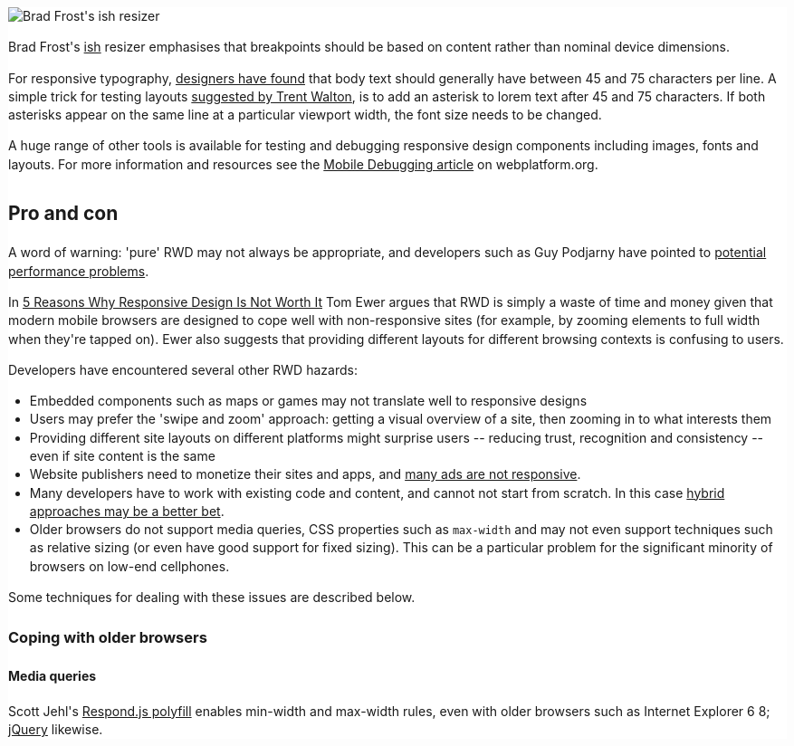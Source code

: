 ![Brad Frost's ish resizer](/assets/thumb/9/9f/ish.png/500px-ish.png)

Brad Frost's [ish](http://bradfrostweb.com/demo/ish/) resizer emphasises that breakpoints should be based on content rather than nominal device dimensions.

 For responsive typography, [designers have found](http://www.webtypography.net/Rhythm_and_Proportion/Horizontal_Motion/2.1.2/) that body text should generally have between 45 and 75 characters per line. A simple trick for testing layouts [suggested by Trent Walton](http://trentwalton.com/2012/06/19/fluid-type/), is to add an asterisk to lorem text after 45 and 75 characters. If both asterisks appear on the same line at a particular viewport width, the font size needs to be changed.

A huge range of other tools is available for testing and debugging responsive design components including images, fonts and layouts. For more information and resources see the [Mobile Debugging article](/concepts/internet_and_web/html5_hybrid_applications/concepts/mobile_debugging#Devices) on webplatform.org.

## Pro and con

A word of warning: 'pure' RWD may not always be appropriate, and developers such as Guy Podjarny have pointed to [potential performance problems](http://guypo.com/technical/responsive-web-design-is-bad-for-performance-there-i-said-it).

In [5 Reasons Why Responsive Design Is Not Worth It](https://managewp.com/5-reasons-why-responsive-design-is-not-worth-it/comment-page-1) Tom Ewer argues that RWD is simply a waste of time and money given that modern mobile browsers are designed to cope well with non-responsive sites (for example, by zooming elements to full width when they're tapped on). Ewer also suggests that providing different layouts for different browsing contexts is confusing to users.

Developers have encountered several other RWD hazards:

-   Embedded components such as maps or games may not translate well to responsive designs
-   Users may prefer the 'swipe and zoom' approach: getting a visual overview of a site, then zooming in to what interests them
-   Providing different site layouts on different platforms might surprise users -- reducing trust, recognition and consistency -- even if site content is the same
-   Website publishers need to monetize their sites and apps, and [many ads are not responsive](http://www.netmagazine.com/features/state-responsive-advertising-publishers-perspective).
-   Many developers have to work with existing code and content, and cannot not start from scratch. In this case [hybrid approaches may be a better bet](http://simplebits.com/notebook/2011/08/19/adapted/).
-   Older browsers do not support media queries, CSS properties such as `max-width` and may not even support techniques such as relative sizing (or even have good support for fixed sizing). This can be a particular problem for the significant minority of browsers on low-end cellphones.

Some techniques for dealing with these issues are described below.

### Coping with older browsers

#### Media queries

Scott Jehl's [Respond.js polyfill](https://github.com/scottjehl/Respond) enables min-width and max-width rules, even with older browsers such as Internet Explorer 6 8; [jQuery](http://www.jquery.com/) likewise.
